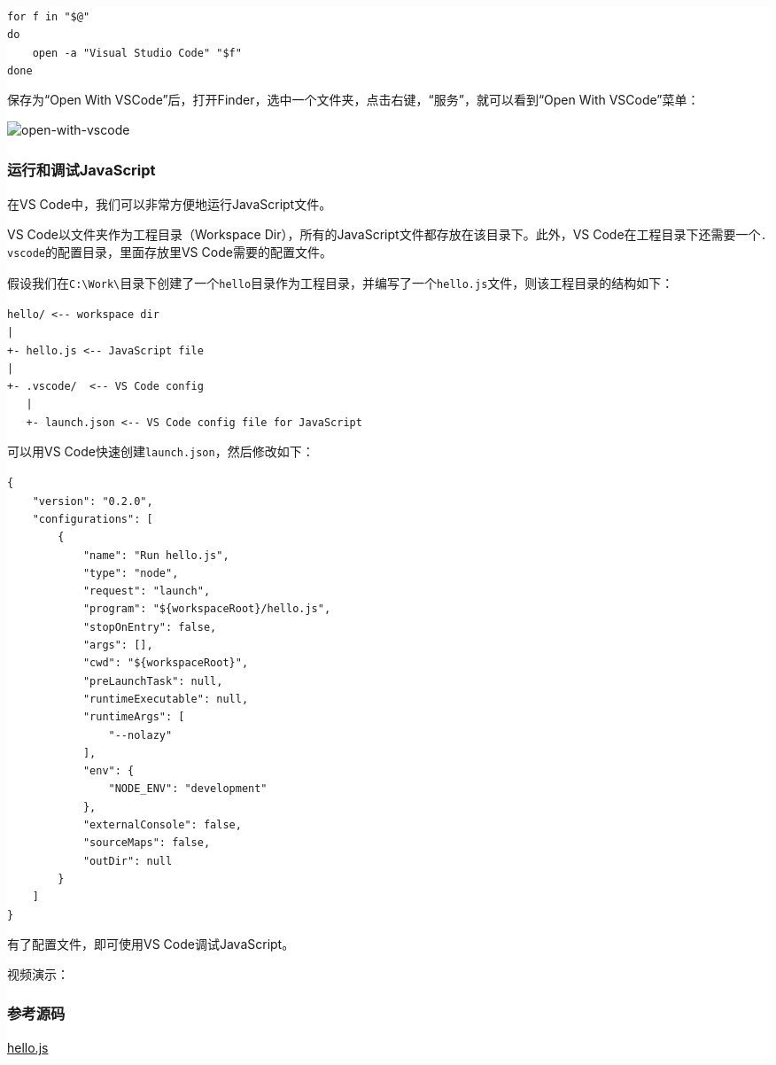 ```
for f in "$@"
do
    open -a "Visual Studio Code" "$f"
done
```

保存为“Open With VSCode”后，打开Finder，选中一个文件夹，点击右键，“服务”，就可以看到“Open With VSCode”菜单：

![open-with-vscode](D:\Typora_pic\l-1586076913929.png)

### 运行和调试JavaScript

在VS Code中，我们可以非常方便地运行JavaScript文件。

VS Code以文件夹作为工程目录（Workspace Dir），所有的JavaScript文件都存放在该目录下。此外，VS Code在工程目录下还需要一个`.vscode`的配置目录，里面存放里VS Code需要的配置文件。

假设我们在`C:\Work\`目录下创建了一个`hello`目录作为工程目录，并编写了一个`hello.js`文件，则该工程目录的结构如下：

```
hello/ <-- workspace dir
|
+- hello.js <-- JavaScript file
|
+- .vscode/  <-- VS Code config
   |
   +- launch.json <-- VS Code config file for JavaScript
```

可以用VS Code快速创建`launch.json`，然后修改如下：

```
{
    "version": "0.2.0",
    "configurations": [
        {
            "name": "Run hello.js",
            "type": "node",
            "request": "launch",
            "program": "${workspaceRoot}/hello.js",
            "stopOnEntry": false,
            "args": [],
            "cwd": "${workspaceRoot}",
            "preLaunchTask": null,
            "runtimeExecutable": null,
            "runtimeArgs": [
                "--nolazy"
            ],
            "env": {
                "NODE_ENV": "development"
            },
            "externalConsole": false,
            "sourceMaps": false,
            "outDir": null
        }
    ]
}
```

有了配置文件，即可使用VS Code调试JavaScript。

视频演示：



### 参考源码

[hello.js](https://github.com/michaelliao/learn-javascript/tree/master/samples/node/hello)